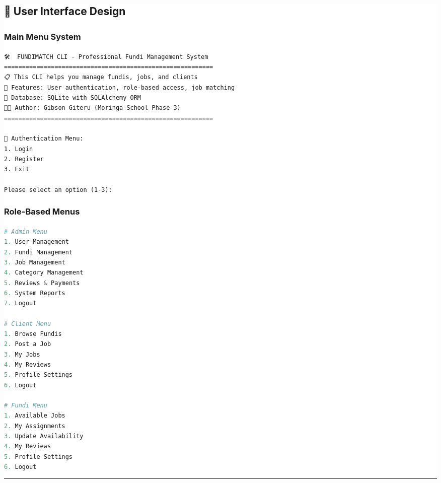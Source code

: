 
## 🎨 **User Interface Design**

### **Main Menu System**
```
🛠️  FUNDIMATCH CLI - Professional Fundi Management System
==========================================================
📋 This CLI helps you manage fundis, jobs, and clients
🔐 Features: User authentication, role-based access, job matching
💾 Database: SQLite with SQLAlchemy ORM
👨‍💻 Author: Gibson Giteru (Moringa School Phase 3)
==========================================================

🔐 Authentication Menu:
1. Login
2. Register
3. Exit

Please select an option (1-3): 
```

### **Role-Based Menus**
```python
# Admin Menu
1. User Management
2. Fundi Management  
3. Job Management
4. Category Management
5. Reviews & Payments
6. System Reports
7. Logout

# Client Menu
1. Browse Fundis
2. Post a Job
3. My Jobs
4. My Reviews
5. Profile Settings
6. Logout

# Fundi Menu
1. Available Jobs
2. My Assignments
3. Update Availability
4. My Reviews
5. Profile Settings
6. Logout
```

---
